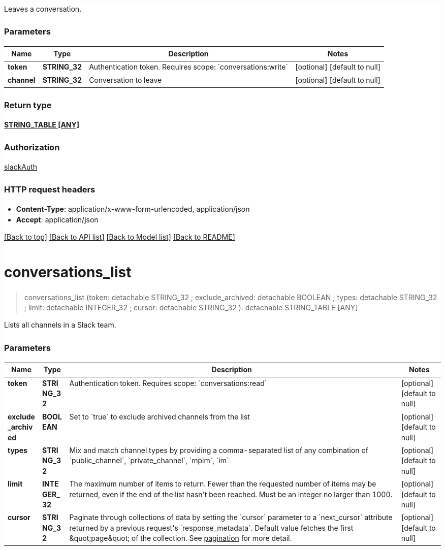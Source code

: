 


Leaves a conversation.


### Parameters

Name | Type | Description  | Notes
------------- | ------------- | ------------- | -------------
 **token** | **STRING_32**| Authentication token. Requires scope: &#x60;conversations:write&#x60; | [optional] [default to null]
 **channel** | **STRING_32**| Conversation to leave | [optional] [default to null]

### Return type

[**STRING_TABLE [ANY]**](ANY.md)

### Authorization

[slackAuth](../README.md#slackAuth)

### HTTP request headers

 - **Content-Type**: application/x-www-form-urlencoded, application/json
 - **Accept**: application/json

[[Back to top]](#) [[Back to API list]](../README.md#documentation-for-api-endpoints) [[Back to Model list]](../README.md#documentation-for-models) [[Back to README]](../README.md)

# **conversations_list**
> conversations_list (token:  detachable STRING_32 ; exclude_archived:  detachable BOOLEAN ; types:  detachable STRING_32 ; limit:  detachable INTEGER_32 ; cursor:  detachable STRING_32 ): detachable STRING_TABLE [ANY]
	



Lists all channels in a Slack team.


### Parameters

Name | Type | Description  | Notes
------------- | ------------- | ------------- | -------------
 **token** | **STRING_32**| Authentication token. Requires scope: &#x60;conversations:read&#x60; | [optional] [default to null]
 **exclude_archived** | **BOOLEAN**| Set to &#x60;true&#x60; to exclude archived channels from the list | [optional] [default to null]
 **types** | **STRING_32**| Mix and match channel types by providing a comma-separated list of any combination of &#x60;public_channel&#x60;, &#x60;private_channel&#x60;, &#x60;mpim&#x60;, &#x60;im&#x60; | [optional] [default to null]
 **limit** | **INTEGER_32**| The maximum number of items to return. Fewer than the requested number of items may be returned, even if the end of the list hasn&#39;t been reached. Must be an integer no larger than 1000. | [optional] [default to null]
 **cursor** | **STRING_32**| Paginate through collections of data by setting the &#x60;cursor&#x60; parameter to a &#x60;next_cursor&#x60; attribute returned by a previous request&#39;s &#x60;response_metadata&#x60;. Default value fetches the first \&quot;page\&quot; of the collection. See [pagination](/docs/pagination) for more detail. | [optional] [default to null]
